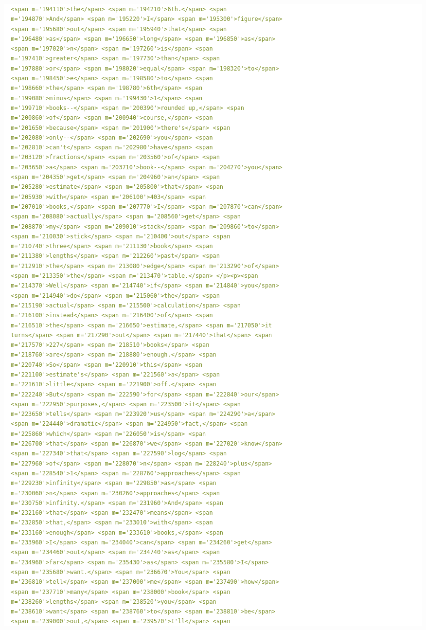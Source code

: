 ```yaml
  <span m='194110'>the</span> <span m='194210'>6th.</span> <span
  m='194870'>And</span> <span m='195220'>I</span> <span m='195300'>figure</span>
  <span m='195680'>out</span> <span m='195940'>that</span> <span
  m='196480'>as</span> <span m='196650'>long</span> <span m='196850'>as</span>
  <span m='197020'>n</span> <span m='197260'>is</span> <span
  m='197410'>greater</span> <span m='197730'>than</span> <span
  m='197880'>or</span> <span m='198020'>equal</span> <span m='198320'>to</span>
  <span m='198450'>e</span> <span m='198580'>to</span> <span
  m='198660'>the</span> <span m='198780'>6th</span> <span
  m='199080'>minus</span> <span m='199430'>1</span> <span
  m='199710'>books--</span> <span m='200390'>rounded up,</span> <span
  m='200860'>of</span> <span m='200940'>course,</span> <span
  m='201650'>because</span> <span m='201900'>there's</span> <span
  m='202080'>only--</span> <span m='202690'>you</span> <span
  m='202810'>can't</span> <span m='202980'>have</span> <span
  m='203120'>fractions</span> <span m='203560'>of</span> <span
  m='203650'>a</span> <span m='203710'>book--</span> <span m='204270'>you</span>
  <span m='204350'>get</span> <span m='204960'>an</span> <span
  m='205280'>estimate</span> <span m='205800'>that</span> <span
  m='205930'>with</span> <span m='206100'>403</span> <span
  m='207010'>books,</span> <span m='207770'>I</span> <span m='207870'>can</span>
  <span m='208080'>actually</span> <span m='208560'>get</span> <span
  m='208870'>my</span> <span m='209010'>stack</span> <span m='209860'>to</span>
  <span m='210030'>stick</span> <span m='210400'>out</span> <span
  m='210740'>three</span> <span m='211130'>book</span> <span
  m='211380'>lengths</span> <span m='212260'>past</span> <span
  m='212910'>the</span> <span m='213080'>edge</span> <span m='213290'>of</span>
  <span m='213350'>the</span> <span m='213470'>table.</span> </p><p><span
  m='214370'>Well</span> <span m='214740'>if</span> <span m='214840'>you</span>
  <span m='214940'>do</span> <span m='215060'>the</span> <span
  m='215190'>actual</span> <span m='215500'>calculation</span> <span
  m='216100'>instead</span> <span m='216400'>of</span> <span
  m='216510'>the</span> <span m='216650'>estimate,</span> <span m='217050'>it
  turns</span> <span m='217290'>out</span> <span m='217440'>that</span> <span
  m='217570'>227</span> <span m='218510'>books</span> <span
  m='218760'>are</span> <span m='218880'>enough.</span> <span
  m='220740'>So</span> <span m='220910'>this</span> <span
  m='221100'>estimate's</span> <span m='221560'>a</span> <span
  m='221610'>little</span> <span m='221900'>off.</span> <span
  m='222240'>But</span> <span m='222590'>for</span> <span m='222840'>our</span>
  <span m='222950'>purposes,</span> <span m='223500'>it</span> <span
  m='223650'>tells</span> <span m='223920'>us</span> <span m='224290'>a</span>
  <span m='224440'>dramatic</span> <span m='224950'>fact,</span> <span
  m='225860'>which</span> <span m='226050'>is</span> <span
  m='226700'>that</span> <span m='226870'>we</span> <span m='227020'>know</span>
  <span m='227340'>that</span> <span m='227590'>log</span> <span
  m='227960'>of</span> <span m='228070'>n</span> <span m='228240'>plus</span>
  <span m='228540'>1</span> <span m='228760'>approaches</span> <span
  m='229230'>infinity</span> <span m='229850'>as</span> <span
  m='230060'>n</span> <span m='230260'>approaches</span> <span
  m='230750'>infinity.</span> <span m='231960'>And</span> <span
  m='232160'>that</span> <span m='232470'>means</span> <span
  m='232850'>that,</span> <span m='233010'>with</span> <span
  m='233160'>enough</span> <span m='233610'>books,</span> <span
  m='233960'>I</span> <span m='234040'>can</span> <span m='234260'>get</span>
  <span m='234460'>out</span> <span m='234740'>as</span> <span
  m='234960'>far</span> <span m='235430'>as</span> <span m='235580'>I</span>
  <span m='235680'>want.</span> <span m='236670'>You</span> <span
  m='236810'>tell</span> <span m='237000'>me</span> <span m='237490'>how</span>
  <span m='237710'>many</span> <span m='238000'>book</span> <span
  m='238260'>lengths</span> <span m='238520'>you</span> <span
  m='238610'>want</span> <span m='238760'>to</span> <span m='238810'>be</span>
  <span m='239000'>out,</span> <span m='239570'>I'll</span> <span
```